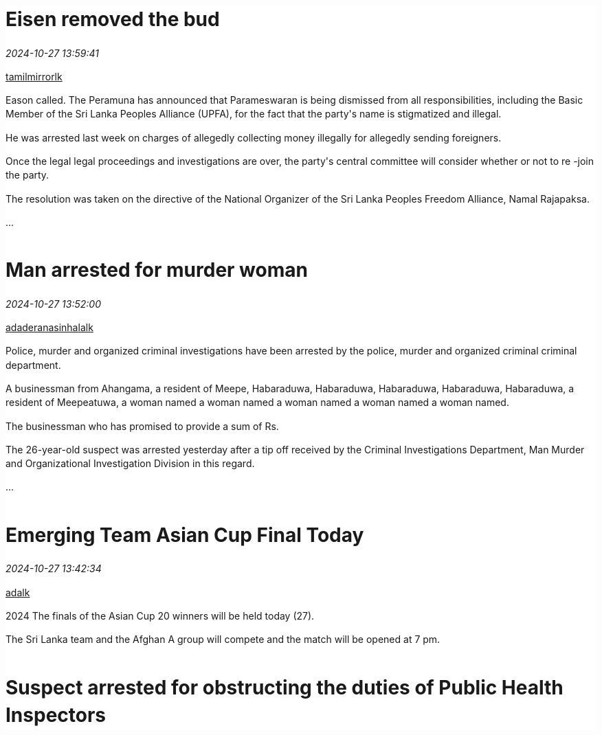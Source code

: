 
# Eisen removed the bud

*2024-10-27 13:59:41*

[tamilmirrorlk](https://www.tamilmirror.lk/செய்திகள்/ஈசனை-நீக்கியது-மொட்டு/175-346114)

Eason called. The Peramuna has announced that Parameswaran is being dismissed from all responsibilities, including the Basic Member of the Sri Lanka Peoples Alliance (UPFA), for the fact that the party's name is stigmatized and illegal.

He was arrested last week on charges of allegedly collecting money illegally for allegedly sending foreigners.

Once the legal legal proceedings and investigations are over, the party's central committee will consider whether or not to re -join the party.

The resolution was taken on the directive of the National Organizer of the Sri Lanka Peoples Freedom Alliance, Namal Rajapaksa.

...



# Man arrested for murder woman

*2024-10-27 13:52:00*

[adaderanasinhalalk](http://sinhala.adaderana.lk/news/202616)

Police, murder and organized criminal investigations have been arrested by the police, murder and organized criminal criminal department.

A businessman from Ahangama, a resident of Meepe, Habaraduwa, Habaraduwa, Habaraduwa, Habaraduwa, Habaraduwa, a resident of Meepeatuwa, a woman named a woman named a woman named a woman named a woman named.

The businessman who has promised to provide a sum of Rs.

The 26-year-old suspect was arrested yesterday after a tip off received by the Criminal Investigations Department, Man Murder and Organizational Investigation Division in this regard.

...



# Emerging Team Asian Cup Final Today

*2024-10-27 13:42:34*

[adalk](https://www.ada.lk/sports/නැගී-එන-කණ්ඩායම්-අසියානු-කුසලානයේ-අවසන්-මහා-තරගය-අද/9-412698)

2024 The finals of the Asian Cup 20 winners will be held today (27).

The Sri Lanka team and the Afghan A group will compete and the match will be opened at 7 pm.



# Suspect arrested for obstructing the duties of Public Health Inspectors
